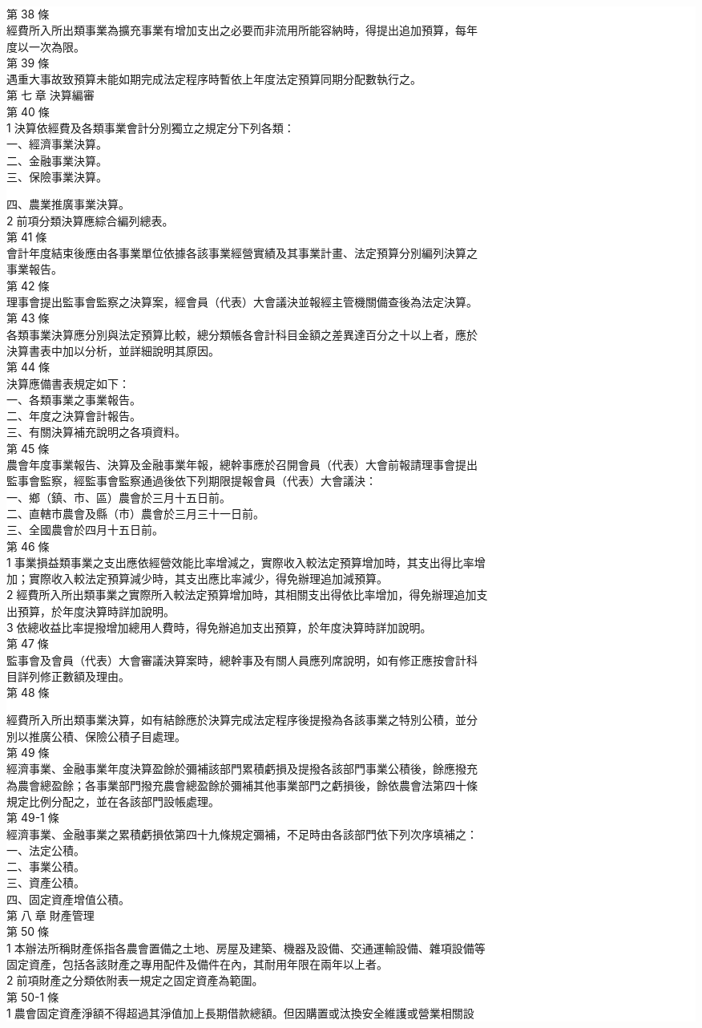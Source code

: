 第 38 條  
經費所入所出類事業為擴充事業有增加支出之必要而非流用所能容納時，得提出追加預算，每年  
度以一次為限。  
第 39 條  
遇重大事故致預算未能如期完成法定程序時暫依上年度法定預算同期分配數執行之。  
第 七 章 決算編審  
第 40 條  
1 決算依經費及各類事業會計分別獨立之規定分下列各類：  
一、經濟事業決算。  
二、金融事業決算。  
三、保險事業決算。  


四、農業推廣事業決算。  
2 前項分類決算應綜合編列總表。  
第 41 條  
會計年度結束後應由各事業單位依據各該事業經營實績及其事業計畫、法定預算分別編列決算之  
事業報告。  
第 42 條  
理事會提出監事會監察之決算案，經會員（代表）大會議決並報經主管機關備查後為法定決算。  
第 43 條  
各類事業決算應分別與法定預算比較，總分類帳各會計科目金額之差異達百分之十以上者，應於  
決算書表中加以分析，並詳細說明其原因。  
第 44 條  
決算應備書表規定如下：  
一、各類事業之事業報告。  
二、年度之決算會計報告。  
三、有關決算補充說明之各項資料。  
第 45 條  
農會年度事業報告、決算及金融事業年報，總幹事應於召開會員（代表）大會前報請理事會提出  
監事會監察，經監事會監察通過後依下列期限提報會員（代表）大會議決：  
一、鄉（鎮、市、區）農會於三月十五日前。  
二、直轄市農會及縣（市）農會於三月三十一日前。  
三、全國農會於四月十五日前。  
第 46 條  
1 事業損益類事業之支出應依經營效能比率增減之，實際收入較法定預算增加時，其支出得比率增  
加；實際收入較法定預算減少時，其支出應比率減少，得免辦理追加減預算。  
2 經費所入所出類事業之實際所入較法定預算增加時，其相關支出得依比率增加，得免辦理追加支  
出預算，於年度決算時詳加說明。  
3 依總收益比率提撥增加總用人費時，得免辦追加支出預算，於年度決算時詳加說明。  
第 47 條  
監事會及會員（代表）大會審議決算案時，總幹事及有關人員應列席說明，如有修正應按會計科  
目詳列修正數額及理由。  
第 48 條  


經費所入所出類事業決算，如有結餘應於決算完成法定程序後提撥為各該事業之特別公積，並分  
別以推廣公積、保險公積子目處理。  
第 49 條  
經濟事業、金融事業年度決算盈餘於彌補該部門累積虧損及提撥各該部門事業公積後，餘應撥充  
為農會總盈餘；各事業部門撥充農會總盈餘於彌補其他事業部門之虧損後，餘依農會法第四十條  
規定比例分配之，並在各該部門設帳處理。  
第 49-1 條  
經濟事業、金融事業之累積虧損依第四十九條規定彌補，不足時由各該部門依下列次序填補之：  
一、法定公積。  
二、事業公積。  
三、資產公積。  
四、固定資產增值公積。  
第 八 章 財產管理  
第 50 條  
1 本辦法所稱財產係指各農會置備之土地、房屋及建築、機器及設備、交通運輸設備、雜項設備等  
固定資產，包括各該財產之專用配件及備件在內，其耐用年限在兩年以上者。  
2 前項財產之分類依附表一規定之固定資產為範圍。  
第 50-1 條  
1 農會固定資產淨額不得超過其淨值加上長期借款總額。但因購置或汰換安全維護或營業相關設  